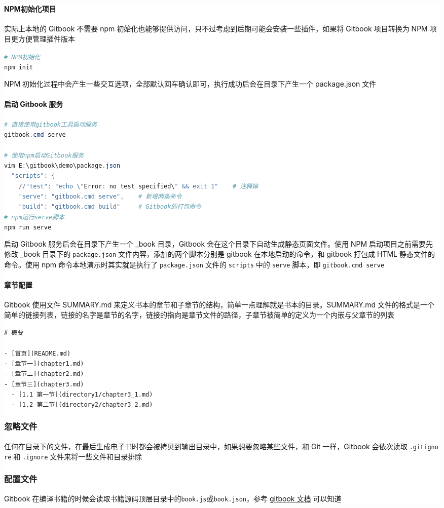 #### NPM初始化项目

实际上本地的 Gitbook 不需要 npm 初始化也能够提供访问，只不过考虑到后期可能会安装一些插件，如果将 Gitbook 项目转换为 NPM 项目更方便管理插件版本

```powershell
# NPM初始化
npm init
```

NPM 初始化过程中会产生一些交互选项，全部默认回车确认即可，执行成功后会在目录下产生一个 package.json 文件

#### 启动 Gitbook 服务

```powershell
# 直接使用gitbook工具启动服务
gitbook.cmd serve

# 使用npm启动Gitbook服务
vim E:\gitbook\demo\package.json
  "scripts": {
    //"test": "echo \"Error: no test specified\" && exit 1"    # 注释掉
    "serve": "gitbook.cmd serve",    # 新增两条命令
    "build": "gitbook.cmd build"     # Gitbook的打包命令
# npm运行serve脚本
npm run serve
```

启动 Gitbook 服务后会在目录下产生一个 _book 目录，Gitbook 会在这个目录下自动生成静态页面文件。使用 NPM 启动项目之前需要先修改 \_book 目录下的 `package.json` 文件内容，添加的两个脚本分别是 gitbook 在本地启动的命令，和 gitbook 打包成 HTML 静态文件的命令。使用 npm 命令本地演示时其实就是执行了 `package.json` 文件的 `scripts` 中的 `serve` 脚本，即 `gitbook.cmd serve`

#### 章节配置

Gitbook 使用文件 SUMMARY.md 来定义书本的章节和子章节的结构，简单一点理解就是书本的目录。SUMMARY.md 文件的格式是一个简单的链接列表，链接的名字是章节的名字，链接的指向是章节文件的路径，子章节被简单的定义为一个内嵌与父章节的列表

```
# 概要

- [首页](README.md)
- [章节一](chapter1.md)
- [章节二](chapter2.md)
- [章节三](chapter3.md)
  - [1.1 第一节](directory1/chapter3_1.md)
  - [1.2 第二节](directory2/chapter3_2.md)
```

### 忽略文件

任何在目录下的文件，在最后生成电子书时都会被拷贝到输出目录中，如果想要忽略某些文件，和 Git 一样，Gitbook 会依次读取 `.gitignore` 和 `.ignore` 文件来将一些文件和目录排除

### 配置文件

Gitbook 在编译书籍的时候会读取书籍源码顶层目录中的`book.js`或`book.json`，参考 [gitbook 文档](https://github.com/GitbookIO/gitbook) 可以知道
